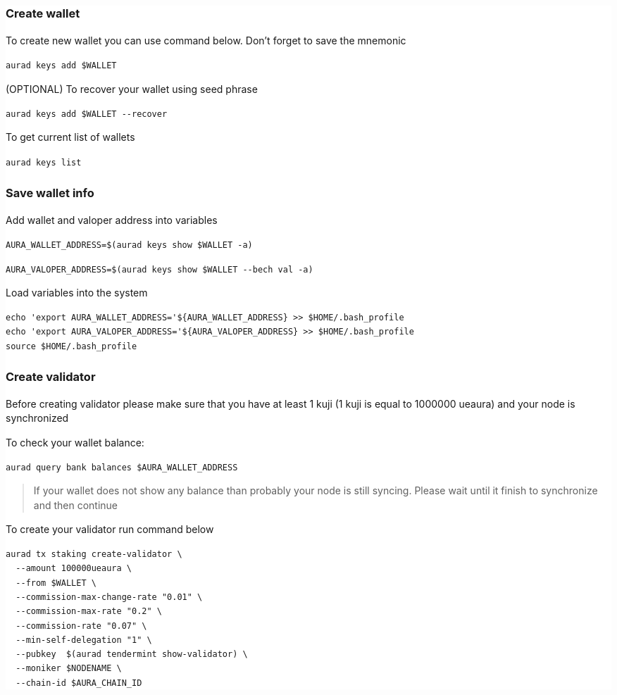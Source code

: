### Create wallet
To create new wallet you can use command below. Don’t forget to save the mnemonic
```
aurad keys add $WALLET
```

(OPTIONAL) To recover your wallet using seed phrase
```
aurad keys add $WALLET --recover
```

To get current list of wallets
```
aurad keys list
```

### Save wallet info
Add wallet and valoper address into variables 
```
AURA_WALLET_ADDRESS=$(aurad keys show $WALLET -a)
```
```
AURA_VALOPER_ADDRESS=$(aurad keys show $WALLET --bech val -a)
```
Load variables into the system
```
echo 'export AURA_WALLET_ADDRESS='${AURA_WALLET_ADDRESS} >> $HOME/.bash_profile
echo 'export AURA_VALOPER_ADDRESS='${AURA_VALOPER_ADDRESS} >> $HOME/.bash_profile
source $HOME/.bash_profile
```

### Create validator
Before creating validator please make sure that you have at least 1 kuji (1 kuji is equal to 1000000 ueaura) and your node is synchronized

To check your wallet balance:
```
aurad query bank balances $AURA_WALLET_ADDRESS
```
> If your wallet does not show any balance than probably your node is still syncing. Please wait until it finish to synchronize and then continue 

To create your validator run command below
```
aurad tx staking create-validator \
  --amount 100000ueaura \
  --from $WALLET \
  --commission-max-change-rate "0.01" \
  --commission-max-rate "0.2" \
  --commission-rate "0.07" \
  --min-self-delegation "1" \
  --pubkey  $(aurad tendermint show-validator) \
  --moniker $NODENAME \
  --chain-id $AURA_CHAIN_ID
```
